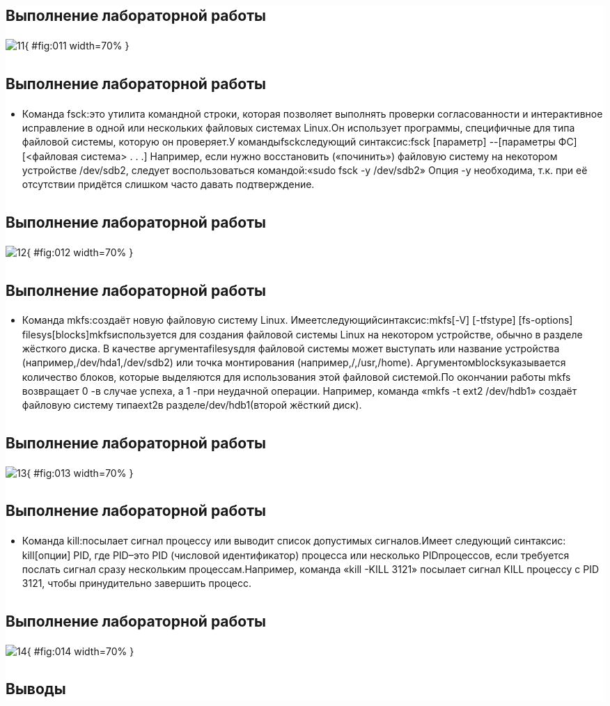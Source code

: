 ## Выполнение лабораторной работы

![11](image/11.png){ #fig:011 width=70% }

## Выполнение лабораторной работы

- Команда fsck:это утилита командной строки, которая позволяет выполнять проверки согласованности  и  интерактивное  исправление  в  одной  или нескольких  файловых  системах  Linux.Он  использует  программы, специфичные для типа файловой системы, которую он проверяет.У командыfsckследующий синтаксис:fsck [параметр] --[параметры ФС] [<файловая система> . . .] Например, если нужно восстановить («починить») файловую систему на некотором устройстве /dev/sdb2, следует воспользоваться командой:«sudo fsck -y /dev/sdb2» Опция -y необходима, т.к. при её отсутствии придётся слишком часто давать подтверждение.

## Выполнение лабораторной работы

![12](image/12.png){ #fig:012 width=70% }

## Выполнение лабораторной работы

- Команда mkfs:создаёт новую файловую систему Linux. Имеетследующийсинтаксис:mkfs[-V] [-tfstype] [fs-options] filesys[blocks]mkfsиспользуется  для  создания  файловой  системы  Linux  на некотором устройстве, обычно в разделе жёсткого диска. В качестве аргументаfilesysдля  файловой  системы  может  выступать  или название  устройства  (например,/dev/hda1,/dev/sdb2)  или  точка монтирования (например,/,/usr,/home). Аргументомblocksуказывается    количество    блоков,    которые выделяются для использования этой файловой системой.По окончании работы mkfs возвращает 0 -в случае успеха, а 1 -при неудачной операции. Например, команда «mkfs -t ext2 /dev/hdb1» создаёт файловую систему типаext2в разделе/dev/hdb1(второй жёсткий диск).

## Выполнение лабораторной работы

![13](image/13.png){ #fig:013 width=70% }

## Выполнение лабораторной работы

- Команда kill:посылает сигнал процессу или выводит список допустимых сигналов.Имеет следующий синтаксис: kill[опции] PID, где PID–это  PID  (числовой  идентификатор) процесса или несколько PIDпроцессов, если требуется послать сигнал сразу нескольким процессам.Например, команда «kill -KILL 3121» посылает сигнал KILL процессу с PID 3121, чтобы принудительно завершить процесс.

## Выполнение лабораторной работы

![14](image/14.png){ #fig:014 width=70% }


## Выводы
